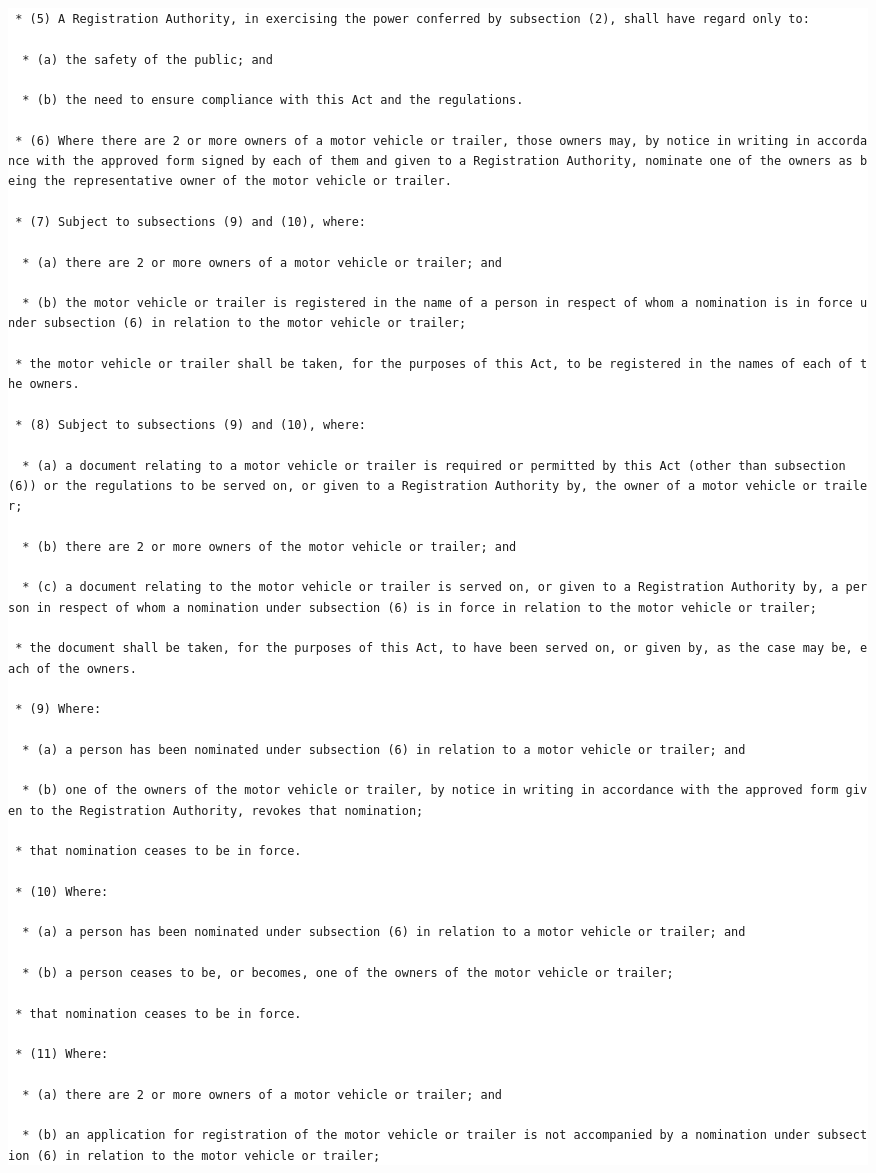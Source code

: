      * (5) A Registration Authority, in exercising the power conferred by subsection (2), shall have regard only to:

      * (a) the safety of the public; and

      * (b) the need to ensure compliance with this Act and the regulations.

     * (6) Where there are 2 or more owners of a motor vehicle or trailer, those owners may, by notice in writing in accordance with the approved form signed by each of them and given to a Registration Authority, nominate one of the owners as being the representative owner of the motor vehicle or trailer.

     * (7) Subject to subsections (9) and (10), where:

      * (a) there are 2 or more owners of a motor vehicle or trailer; and

      * (b) the motor vehicle or trailer is registered in the name of a person in respect of whom a nomination is in force under subsection (6) in relation to the motor vehicle or trailer;

     * the motor vehicle or trailer shall be taken, for the purposes of this Act, to be registered in the names of each of the owners.

     * (8) Subject to subsections (9) and (10), where:

      * (a) a document relating to a motor vehicle or trailer is required or permitted by this Act (other than subsection (6)) or the regulations to be served on, or given to a Registration Authority by, the owner of a motor vehicle or trailer;

      * (b) there are 2 or more owners of the motor vehicle or trailer; and

      * (c) a document relating to the motor vehicle or trailer is served on, or given to a Registration Authority by, a person in respect of whom a nomination under subsection (6) is in force in relation to the motor vehicle or trailer;

     * the document shall be taken, for the purposes of this Act, to have been served on, or given by, as the case may be, each of the owners.

     * (9) Where:

      * (a) a person has been nominated under subsection (6) in relation to a motor vehicle or trailer; and

      * (b) one of the owners of the motor vehicle or trailer, by notice in writing in accordance with the approved form given to the Registration Authority, revokes that nomination;

     * that nomination ceases to be in force.

     * (10) Where:

      * (a) a person has been nominated under subsection (6) in relation to a motor vehicle or trailer; and

      * (b) a person ceases to be, or becomes, one of the owners of the motor vehicle or trailer;

     * that nomination ceases to be in force.

     * (11) Where:

      * (a) there are 2 or more owners of a motor vehicle or trailer; and

      * (b) an application for registration of the motor vehicle or trailer is not accompanied by a nomination under subsection (6) in relation to the motor vehicle or trailer;
